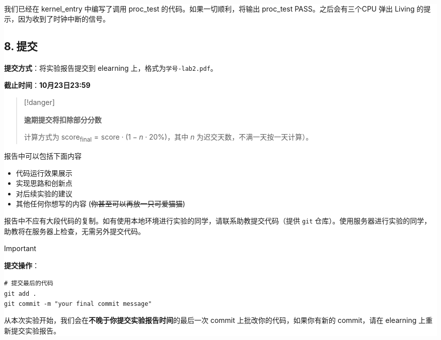 我们已经在 kernel\_entry 中编写了调用 proc\_test 的代码。如果一切顺利，将输出 proc\_test PASS。之后会有三个CPU 弹出 Living 的提示，因为收到了时钟中断的信号。

## 8. 提交

**提交方式**：将实验报告提交到 elearning 上，格式为`学号-lab2.pdf`。

**截止时间**：**10月23日23:59**

> [!danger]
>
> **逾期提交将扣除部分分数**
>
> 计算方式为 $\text{score}_{\text{final}} = \text{score} \cdot \left(1 - n \cdot 20\% \right)$，其中 $n$ 为迟交天数，不满一天按一天计算）。

报告中可以包括下面内容

* 代码运行效果展示
* 实现思路和创新点
* 对后续实验的建议
* 其他任何你想写的内容 (~~你甚至可以再放一只可爱猫猫~~)

报告中不应有大段代码的复制。如有使用本地环境进行实验的同学，请联系助教提交代码（提供 `git` 仓库）。使用服务器进行实验的同学，助教将在服务器上检查，无需另外提交代码。

> [!important]
>
> **提交操作**：
>
> ```shell
> # 提交最后的代码
> git add .
> git commit -m "your final commit message"
> ```
>
> 从本次实验开始，我们会在**不晚于你提交实验报告时间**的最后一次 commit 上批改你的代码，如果你有新的 commit，请在 elearning 上重新提交实验报告。
